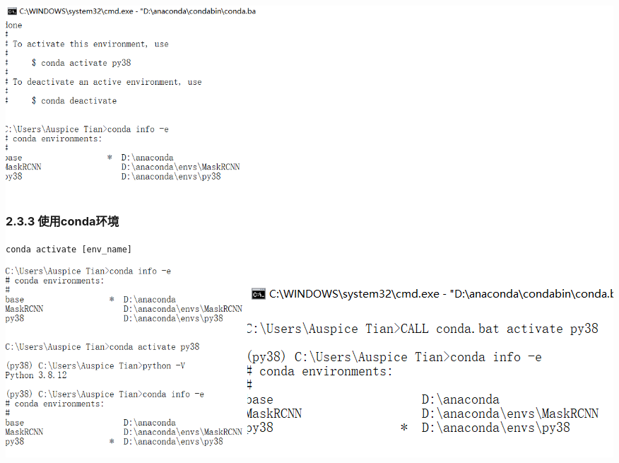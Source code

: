 <img src="2-vscode配置/image-20220123121541983.png" alt="image-20220123121541983" style="zoom: 67%;" />

### 2.3.3 使用conda环境

```shell
conda activate [env_name]
```

<img src="2-vscode配置/image-20220123121740761.png" alt="image-20220123121740761" style="zoom:67%;" />![image-20220123121906318](2-vscode配置/image-20220123121906318.png)
